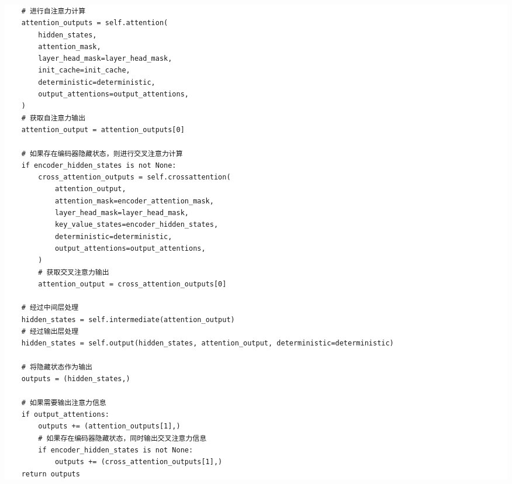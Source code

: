         # 进行自注意力计算
        attention_outputs = self.attention(
            hidden_states,
            attention_mask,
            layer_head_mask=layer_head_mask,
            init_cache=init_cache,
            deterministic=deterministic,
            output_attentions=output_attentions,
        )
        # 获取自注意力输出
        attention_output = attention_outputs[0]

        # 如果存在编码器隐藏状态，则进行交叉注意力计算
        if encoder_hidden_states is not None:
            cross_attention_outputs = self.crossattention(
                attention_output,
                attention_mask=encoder_attention_mask,
                layer_head_mask=layer_head_mask,
                key_value_states=encoder_hidden_states,
                deterministic=deterministic,
                output_attentions=output_attentions,
            )
            # 获取交叉注意力输出
            attention_output = cross_attention_outputs[0]

        # 经过中间层处理
        hidden_states = self.intermediate(attention_output)
        # 经过输出层处理
        hidden_states = self.output(hidden_states, attention_output, deterministic=deterministic)

        # 将隐藏状态作为输出
        outputs = (hidden_states,)

        # 如果需要输出注意力信息
        if output_attentions:
            outputs += (attention_outputs[1],)
            # 如果存在编码器隐藏状态，同时输出交叉注意力信息
            if encoder_hidden_states is not None:
                outputs += (cross_attention_outputs[1],)
        return outputs
